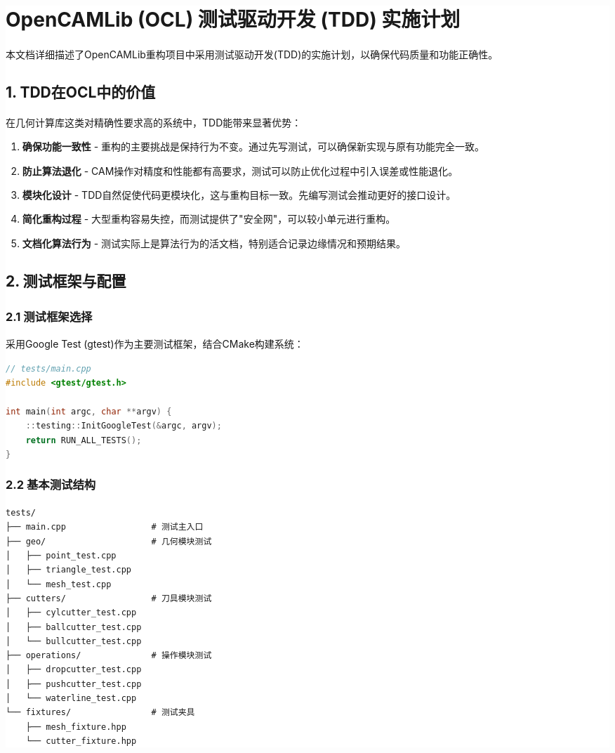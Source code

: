 ﻿# OpenCAMLib (OCL) 测试驱动开发 (TDD) 实施计划

本文档详细描述了OpenCAMLib重构项目中采用测试驱动开发(TDD)的实施计划，以确保代码质量和功能正确性。

## 1. TDD在OCL中的价值

在几何计算库这类对精确性要求高的系统中，TDD能带来显著优势：

1. **确保功能一致性** - 重构的主要挑战是保持行为不变。通过先写测试，可以确保新实现与原有功能完全一致。

2. **防止算法退化** - CAM操作对精度和性能都有高要求，测试可以防止优化过程中引入误差或性能退化。

3. **模块化设计** - TDD自然促使代码更模块化，这与重构目标一致。先编写测试会推动更好的接口设计。

4. **简化重构过程** - 大型重构容易失控，而测试提供了"安全网"，可以较小单元进行重构。

5. **文档化算法行为** - 测试实际上是算法行为的活文档，特别适合记录边缘情况和预期结果。

## 2. 测试框架与配置

### 2.1 测试框架选择

采用Google Test (gtest)作为主要测试框架，结合CMake构建系统：

```cpp
// tests/main.cpp
#include <gtest/gtest.h>

int main(int argc, char **argv) {
    ::testing::InitGoogleTest(&argc, argv);
    return RUN_ALL_TESTS();
}
```

### 2.2 基本测试结构

```
tests/
├── main.cpp                 # 测试主入口
├── geo/                     # 几何模块测试
│   ├── point_test.cpp
│   ├── triangle_test.cpp
│   └── mesh_test.cpp
├── cutters/                 # 刀具模块测试
│   ├── cylcutter_test.cpp
│   ├── ballcutter_test.cpp
│   └── bullcutter_test.cpp
├── operations/              # 操作模块测试
│   ├── dropcutter_test.cpp
│   ├── pushcutter_test.cpp
│   └── waterline_test.cpp
└── fixtures/                # 测试夹具
    ├── mesh_fixture.hpp
    └── cutter_fixture.hpp
```
